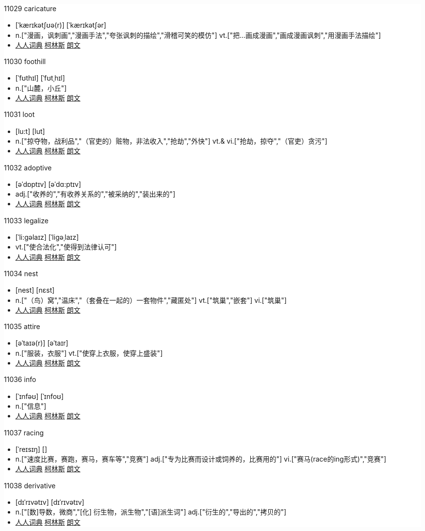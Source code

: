 11029 caricature 
- [ˈkærɪkətʃʊə(r)]  [ˈkærɪkətʃər] 
- n.["漫画，讽刺画","漫画手法","夸张讽刺的描绘","滑稽可笑的模仿"]  vt.["把…画成漫画","画成漫画讽刺","用漫画手法描绘"]   
- [人人词典](https://www.91dict.com/words?w=caricature) [柯林斯](https://www.collinsdictionary.com/zh/dictionary/english/caricature) [朗文](https://www.ldoceonline.com/dictionary/caricature) 

11030 foothill 
- [ˈfʊthɪl]  [ˈfʊtˌhɪl] 
- n.["山麓，小丘"]   
- [人人词典](https://www.91dict.com/words?w=foothill) [柯林斯](https://www.collinsdictionary.com/zh/dictionary/english/foothill) [朗文](https://www.ldoceonline.com/dictionary/foothill) 

11031 loot 
- [lu:t]  [lut] 
- n.["掠夺物，战利品","（官吏的）赃物，非法收入","抢劫","外快"]  vt.& vi.["抢劫，掠夺","（官吏）贪污"]   
- [人人词典](https://www.91dict.com/words?w=loot) [柯林斯](https://www.collinsdictionary.com/zh/dictionary/english/loot) [朗文](https://www.ldoceonline.com/dictionary/loot) 

11032 adoptive 
- [əˈdɒptɪv]  [əˈdɑ:ptɪv] 
- adj.["收养的","有收养关系的","被采纳的","装出来的"]   
- [人人词典](https://www.91dict.com/words?w=adoptive) [柯林斯](https://www.collinsdictionary.com/zh/dictionary/english/adoptive) [朗文](https://www.ldoceonline.com/dictionary/adoptive) 

11033 legalize 
- [ˈli:gəlaɪz]  [ˈliɡəˌlaɪz] 
- vt.["使合法化","使得到法律认可"]   
- [人人词典](https://www.91dict.com/words?w=legalize) [柯林斯](https://www.collinsdictionary.com/zh/dictionary/english/legalize) [朗文](https://www.ldoceonline.com/dictionary/legalize) 

11034 nest 
- [nest]  [nɛst] 
- n.["（鸟）窝","温床","（套叠在一起的）一套物件","藏匿处"]  vt.["筑巢","嵌套"]  vi.["筑巢"]   
- [人人词典](https://www.91dict.com/words?w=nest) [柯林斯](https://www.collinsdictionary.com/zh/dictionary/english/nest) [朗文](https://www.ldoceonline.com/dictionary/nest) 

11035 attire 
- [əˈtaɪə(r)]  [əˈtaɪr] 
- n.["服装，衣服"]  vt.["使穿上衣服，使穿上盛装"]   
- [人人词典](https://www.91dict.com/words?w=attire) [柯林斯](https://www.collinsdictionary.com/zh/dictionary/english/attire) [朗文](https://www.ldoceonline.com/dictionary/attire) 

11036 info 
- [ˈɪnfəʊ]  [ˈɪnfoʊ] 
- n.["信息"]   
- [人人词典](https://www.91dict.com/words?w=info) [柯林斯](https://www.collinsdictionary.com/zh/dictionary/english/info) [朗文](https://www.ldoceonline.com/dictionary/info) 

11037 racing 
- [ˈreɪsɪŋ]  [] 
- n.["速度比赛，赛跑，赛马，赛车等","竞赛"]  adj.["专为比赛而设计或饲养的，比赛用的"]  vi.["赛马(race的ing形式)","竞赛"]   
- [人人词典](https://www.91dict.com/words?w=racing) [柯林斯](https://www.collinsdictionary.com/zh/dictionary/english/racing) [朗文](https://www.ldoceonline.com/dictionary/racing) 

11038 derivative 
- [dɪˈrɪvətɪv]  [dɪˈrɪvətɪv] 
- n.["[数]导数，微商","[化] 衍生物，派生物","[语]派生词"]  adj.["衍生的","导出的","拷贝的"]   
- [人人词典](https://www.91dict.com/words?w=derivative) [柯林斯](https://www.collinsdictionary.com/zh/dictionary/english/derivative) [朗文](https://www.ldoceonline.com/dictionary/derivative) 
